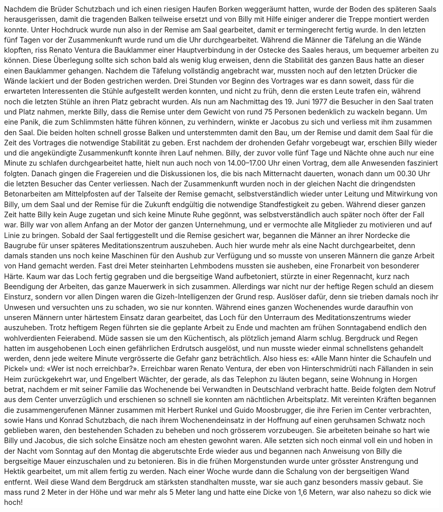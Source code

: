 Nachdem die Brüder Schutzbach und ich einen riesigen Haufen Borken weggeräumt hatten, wurde der Boden des späteren Saals herausgerissen, damit die tragenden Balken teilweise ersetzt und von Billy mit Hilfe einiger anderer die Treppe montiert werden konnte. Unter Hochdruck wurde nun also in der Remise am Saal gearbeitet, damit er termingerecht fertig wurde. In den letzten fünf Tagen vor der Zusammenkunft wurde rund um die Uhr durchgearbeitet. Während die Männer die Täfelung an die Wände klopften, riss Renato Ventura die Bauklammer einer Hauptverbindung in der Ostecke des Saales heraus, um bequemer arbeiten zu können. Diese Überlegung sollte sich schon bald als wenig klug erweisen, denn die Stabilität des ganzen Baus hatte an dieser einen Bauklammer gehangen. Nachdem die Täfelung vollständig angebracht war, mussten noch auf den letzten Drücker die Wände lackiert und der Boden gestrichen werden. Drei Stunden vor Beginn des Vortrages war es dann soweit, dass für die erwarteten Interessenten die Stühle aufgestellt werden konnten, und nicht zu früh, denn die ersten Leute trafen ein, während noch die letzten Stühle an ihren Platz gebracht wurden.
Als nun am Nachmittag des 19. Juni 1977 die Besucher in den Saal traten und Platz nahmen, merkte Billy, dass die Remise unter dem Gewicht von rund 75 Personen bedenklich zu wackeln begann. Um eine Panik, die zum Schlimmsten hätte führen können, zu verhindern, winkte er Jacobus zu sich und verliess mit ihm zusammen den Saal. Die beiden holten schnell grosse Balken und unterstemmten damit den Bau, um der Remise und damit dem Saal für die Zeit des Vortrages die notwendige Stabilität zu geben. Erst nachdem der drohenden Gefahr vorgebeugt war, erschien Billy wieder und die angekündigte Zusammenkunft konnte ihren Lauf nehmen. Billy, der zuvor volle fünf Tage und Nächte ohne auch nur eine Minute zu schlafen durchgearbeitet hatte, hielt nun auch noch von 14.00–17.00 Uhr einen Vortrag, dem alle Anwesenden fasziniert folgten. Danach gingen die Fragereien und die Diskussionen los, die bis nach Mitternacht dauerten, wonach dann um 00.30 Uhr die letzten Besucher das Center verliessen.
Nach der Zusammenkunft wurden noch in der gleichen Nacht die dringendsten Betonarbeiten am Mittelpfosten auf der Talseite der Remise gemacht, selbstverständlich wieder unter Leitung und Mitwirkung von Billy, um dem Saal und der Remise für die Zukunft endgültig die notwendige Standfestigkeit zu geben. Während dieser ganzen Zeit hatte Billy kein Auge zugetan und sich keine Minute Ruhe gegönnt, was selbstverständlich auch später noch öfter der Fall war. Billy war von allem Anfang an der Motor der ganzen Unternehmung, und er vermochte alle Mitglieder zu motivieren und auf Linie zu bringen.
Sobald der Saal fertiggestellt und die Remise gesichert war, begannen die Männer an ihrer Nordecke die Baugrube für unser späteres Meditationszentrum auszuheben. Auch hier wurde mehr als eine Nacht durchgearbeitet, denn damals standen uns noch keine Maschinen für den Aushub zur Verfügung und so musste von unseren Männern die ganze Arbeit von Hand gemacht werden. Fast drei Meter steinharten Lehmbodens mussten sie ausheben, eine Fronarbeit von besonderer Härte.
Kaum war das Loch fertig gegraben und die bergseitige Wand aufbetoniert, stürzte in einer Regennacht, kurz nach Beendigung der Arbeiten, das ganze Mauerwerk in sich zusammen. Allerdings war nicht nur der heftige Regen schuld an diesem Einsturz, sondern vor allen Dingen waren die Gizeh-Intelligenzen der Grund resp. Auslöser dafür, denn sie trieben damals noch ihr Unwesen und versuchten uns zu schaden, wo sie nur konnten.
Während eines ganzen Wochenendes wurde daraufhin von unseren Männern unter härtestem Einsatz daran gearbeitet, das Loch für den Unterraum des Meditationszentrums wieder auszuheben. Trotz heftigem Regen führten sie die geplante Arbeit zu Ende und machten am frühen Sonntagabend endlich den wohlverdienten Feierabend. Müde sassen sie um den Küchentisch, als plötzlich jemand Alarm schlug. Bergdruck und Regen hatten im ausgehobenen Loch einen gefährlichen Erdrutsch ausgelöst, und nun musste wieder einmal schnellstens gehandelt werden, denn jede weitere Minute vergrösserte die Gefahr ganz beträchtlich. Also hiess es: «Alle Mann hinter die Schaufeln und Pickel» und: «Wer ist noch erreichbar?».
Erreichbar waren Renato Ventura, der eben von Hinterschmidrüti nach Fällanden in sein Heim zurückgekehrt war, und Engelbert Wächter, der gerade, als das Telephon zu läuten begann, seine Wohnung in Horgen betrat, nachdem er mit seiner Familie das Wochenende bei Verwandten in Deutschland verbracht hatte. Beide folgten dem Notruf aus dem Center unverzüglich und erschienen so schnell sie konnten am nächtlichen Arbeitsplatz.
Mit vereinten Kräften begannen die zusammengerufenen Männer zusammen mit Herbert Runkel und Guido Moosbrugger, die ihre Ferien im Center verbrachten, sowie Hans und Konrad Schutzbach, die nach ihrem Wochenendeinsatz in der Hoffnung auf einen geruhsamen Schwatz noch geblieben waren, den bestehenden Schaden zu beheben und noch grösserem vorzubeugen. Sie arbeiteten beinahe so hart wie Billy und Jacobus, die sich solche Einsätze noch am ehesten gewohnt waren. Alle setzten sich noch einmal voll ein und hoben in der Nacht vom Sonntag auf den Montag die abgerutschte Erde wieder aus und begannen nach Anweisung von Billy die bergseitige Mauer einzuschalen und zu betonieren. Bis in die frühen Morgenstunden wurde unter grösster Anstrengung und Hektik gearbeitet, um mit allem fertig zu werden.
Nach einer Woche wurde dann die Schalung von der bergseitigen Wand entfernt. Weil diese Wand dem Bergdruck am stärksten standhalten musste, war sie auch ganz besonders massiv gebaut. Sie mass rund 2 Meter in der Höhe und war mehr als 5 Meter lang und hatte eine Dicke von 1,6 Metern, war also nahezu so dick wie hoch!